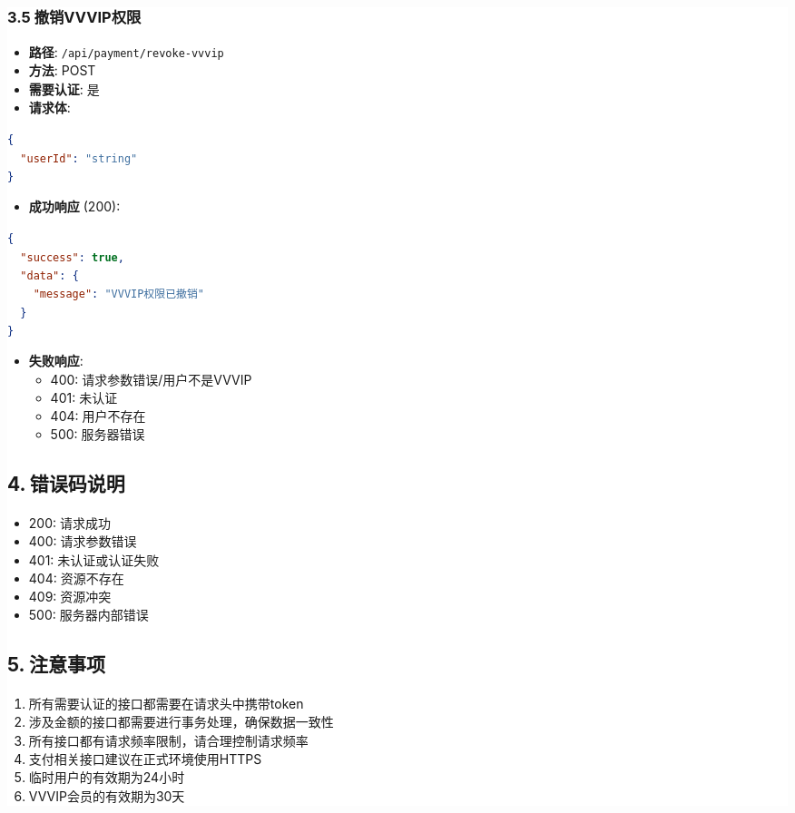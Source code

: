 ### 3.5 撤销VVVIP权限
- **路径**: `/api/payment/revoke-vvvip`
- **方法**: POST
- **需要认证**: 是
- **请求体**:
```json
{
  "userId": "string"
}
```
- **成功响应** (200):
```json
{
  "success": true,
  "data": {
    "message": "VVVIP权限已撤销"
  }
}
```
- **失败响应**:
  - 400: 请求参数错误/用户不是VVVIP
  - 401: 未认证
  - 404: 用户不存在
  - 500: 服务器错误

## 4. 错误码说明

- 200: 请求成功
- 400: 请求参数错误
- 401: 未认证或认证失败
- 404: 资源不存在
- 409: 资源冲突
- 500: 服务器内部错误

## 5. 注意事项

1. 所有需要认证的接口都需要在请求头中携带token
2. 涉及金额的接口都需要进行事务处理，确保数据一致性
3. 所有接口都有请求频率限制，请合理控制请求频率
4. 支付相关接口建议在正式环境使用HTTPS
5. 临时用户的有效期为24小时
6. VVVIP会员的有效期为30天 